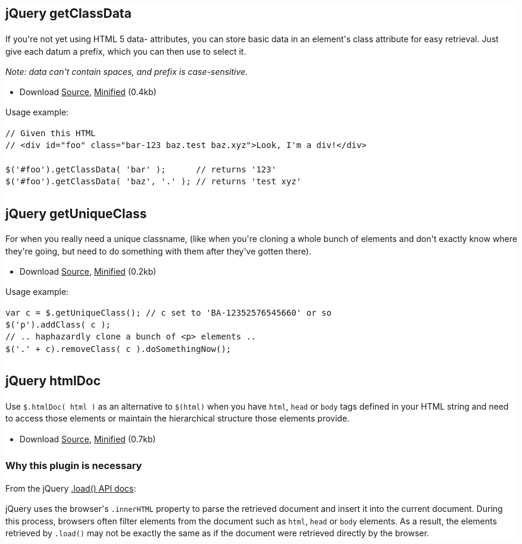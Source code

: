 <a name="getclassdata"></a>
## jQuery getClassData ##
If you're not yet using HTML 5 data- attributes, you can store basic data in an element's class attribute for easy retrieval. Just give each datum a prefix, which you can then use to select it.

_Note: data can't contain spaces, and prefix is case-sensitive._

* Download [Source][getclassdata-src], [Minified][getclassdata-min] (0.4kb)

[getclassdata-src]: http://github.com/cowboy/jquery-misc/raw/master/jquery.ba-getClassData.js
[getclassdata-min]: http://github.com/cowboy/jquery-misc/raw/master/jquery.ba-getClassData.min.js

Usage example:

<pre class="brush:js">
// Given this HTML
// &lt;div id="foo" class="bar-123 baz.test baz.xyz"&gt;Look, I'm a div!&lt;/div&gt;

$('#foo').getClassData( 'bar' );      // returns '123'
$('#foo').getClassData( 'baz', '.' ); // returns 'test xyz'
</pre>

<a name="getuniqueclass"></a>
## jQuery getUniqueClass ##
For when you really need a unique classname, (like when you're cloning a whole bunch of elements and don't exactly know where they're going, but need to do something with them after they've gotten there).

* Download [Source][getuniqueclass-src], [Minified][getuniqueclass-min] (0.2kb)

[getuniqueclass-src]: http://github.com/cowboy/jquery-misc/raw/master/jquery.ba-getUniqueClass.js
[getuniqueclass-min]: http://github.com/cowboy/jquery-misc/raw/master/jquery.ba-getUniqueClass.min.js

Usage example:

<pre class="brush:js">
var c = $.getUniqueClass(); // c set to 'BA-12352576545660' or so
$('p').addClass( c );
// .. haphazardly clone a bunch of &lt;p&gt; elements ..
$('.' + c).removeClass( c ).doSomethingNow();
</pre>


<a name="htmldoc"></a>
## jQuery htmlDoc ##

Use `$.htmlDoc( html )` as an alternative to `$(html)` when you have `html`, `head` or `body` tags defined in your HTML string and need to access those elements or maintain the hierarchical structure those elements provide.

* Download [Source][htmldoc-src], [Minified][htmldoc-min] (0.7kb)

[htmldoc-src]: http://github.com/cowboy/jquery-misc/raw/master/jquery.ba-htmldoc.js
[htmldoc-min]: http://github.com/cowboy/jquery-misc/raw/master/jquery.ba-htmldoc.min.js

### Why this plugin is necessary ###

From the jQuery [.load() API docs](http://api.jquery.com/load/):

jQuery uses the browser's `.innerHTML` property to parse the retrieved document and insert it into the current document. During this process, browsers often filter elements from the document such as `html`, `head` or `body` elements. As a result, the elements retrieved by `.load()` may not be exactly the same as if the document were retrieved directly by the browser.


[attached-src]: http://github.com/cowboy/jquery-misc/raw/master/jquery.ba-attached.js
[attached-min]: http://github.com/cowboy/jquery-misc/raw/master/jquery.ba-attached.min.js
[each2-src]: http://github.com/cowboy/jquery-misc/raw/master/jquery.ba-each2.js
[each2-min]: http://github.com/cowboy/jquery-misc/raw/master/jquery.ba-each2.min.js
[each2-perf]: http://jsperf.com/jquery-each2-vs-each
[isjquery-src]: http://github.com/cowboy/jquery-misc/raw/master/jquery.ba-isjquery.js
[isjquery-min]: http://github.com/cowboy/jquery-misc/raw/master/jquery.ba-isjquery.min.js
[loadadscript-src]: http://github.com/cowboy/jquery-misc/raw/master/jquery.ba-loadadscript.js
[loadadscript-min]: http://github.com/cowboy/jquery-misc/raw/master/jquery.ba-loadadscript.min.js
[nth-last-child-src]: http://github.com/cowboy/jquery-misc/raw/master/jquery.ba-nth-last-child.js
[nth-last-child-min]: http://github.com/cowboy/jquery-misc/raw/master/jquery.ba-nth-last-child.min.js
[queuefn-src]: http://github.com/cowboy/jquery-misc/raw/master/jquery.ba-queuefn.js
[queuefn-min]: http://github.com/cowboy/jquery-misc/raw/master/jquery.ba-queuefn.min.js
[scrollbarwidth-src]: http://github.com/cowboy/jquery-misc/raw/master/jquery.ba-scrollbarwidth.js
[scrollbarwidth-min]: http://github.com/cowboy/jquery-misc/raw/master/jquery.ba-scrollbarwidth.min.js
[selectcolorize-src]: http://github.com/cowboy/jquery-misc/raw/master/jquery.ba-selectcolorize.js
[selectcolorize-min]: http://github.com/cowboy/jquery-misc/raw/master/jquery.ba-selectcolorize.min.js
[serializeobject-src]: http://github.com/cowboy/jquery-misc/raw/master/jquery.ba-serializeobject.js
[serializeobject-min]: http://github.com/cowboy/jquery-misc/raw/master/jquery.ba-serializeobject.min.js
[viewportoffset-src]: http://github.com/cowboy/jquery-misc/raw/master/jquery.ba-viewportoffset.js
[viewportoffset-min]: http://github.com/cowboy/jquery-misc/raw/master/jquery.ba-viewportoffset.min.js